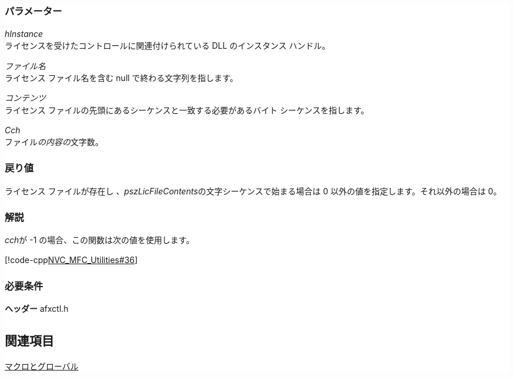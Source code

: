 ### <a name="parameters"></a>パラメーター

*hInstance*<br/>
ライセンスを受けたコントロールに関連付けられている DLL のインスタンス ハンドル。

*ファイル名*<br/>
ライセンス ファイル名を含む null で終わる文字列を指します。

*コンテンツ*<br/>
ライセンス ファイルの先頭にあるシーケンスと一致する必要があるバイト シーケンスを指します。

*Cch*<br/>
ファイル*の内容の*文字数。

### <a name="return-value"></a>戻り値

ライセンス ファイルが存在し *、pszLicFileContents*の文字シーケンスで始まる場合は 0 以外の値を指定します。それ以外の場合は 0。

### <a name="remarks"></a>解説

*cch*が -1 の場合、この関数は次の値を使用します。

[!code-cpp[NVC_MFC_Utilities#36](../../mfc/codesnippet/cpp/class-factories-and-licensing_2.cpp)]

### <a name="requirements"></a>必要条件

  **ヘッダー** afxctl.h

## <a name="see-also"></a>関連項目

[マクロとグローバル](../../mfc/reference/mfc-macros-and-globals.md)
